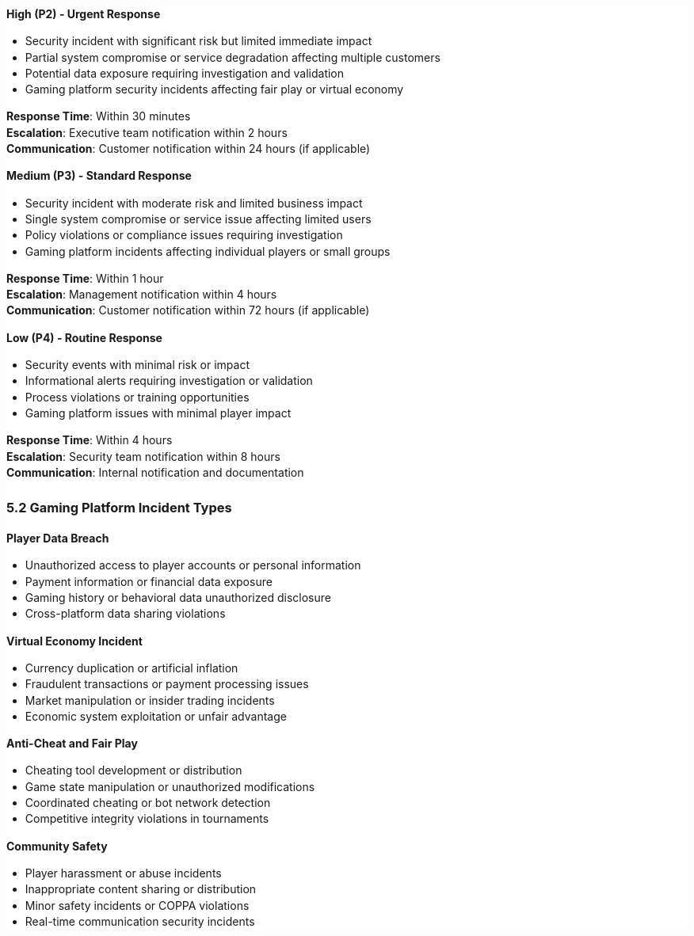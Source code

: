 **High (P2) - Urgent Response**
- Security incident with significant risk but limited immediate impact
- Partial system compromise or service degradation affecting multiple customers
- Potential data exposure requiring investigation and validation
- Gaming platform security incidents affecting fair play or virtual economy

**Response Time**: Within 30 minutes  
**Escalation**: Executive team notification within 2 hours  
**Communication**: Customer notification within 24 hours (if applicable)

**Medium (P3) - Standard Response**
- Security incident with moderate risk and limited business impact
- Single system compromise or service issue affecting limited users
- Policy violations or compliance issues requiring investigation
- Gaming platform incidents affecting individual players or small groups

**Response Time**: Within 1 hour  
**Escalation**: Management notification within 4 hours  
**Communication**: Customer notification within 72 hours (if applicable)

**Low (P4) - Routine Response**
- Security events with minimal risk or impact
- Informational alerts requiring investigation or validation
- Process violations or training opportunities
- Gaming platform issues with minimal player impact

**Response Time**: Within 4 hours  
**Escalation**: Security team notification within 8 hours  
**Communication**: Internal notification and documentation

### 5.2 Gaming Platform Incident Types

**Player Data Breach**
- Unauthorized access to player accounts or personal information
- Payment information or financial data exposure
- Gaming history or behavioral data unauthorized disclosure
- Cross-platform data sharing violations

**Virtual Economy Incident**
- Currency duplication or artificial inflation
- Fraudulent transactions or payment processing issues
- Market manipulation or insider trading incidents
- Economic system exploitation or unfair advantage

**Anti-Cheat and Fair Play**
- Cheating tool development or distribution
- Game state manipulation or unauthorized modifications
- Coordinated cheating or bot network detection
- Competitive integrity violations in tournaments

**Community Safety**
- Player harassment or abuse incidents
- Inappropriate content sharing or distribution
- Minor safety incidents or COPPA violations
- Real-time communication security incidents
